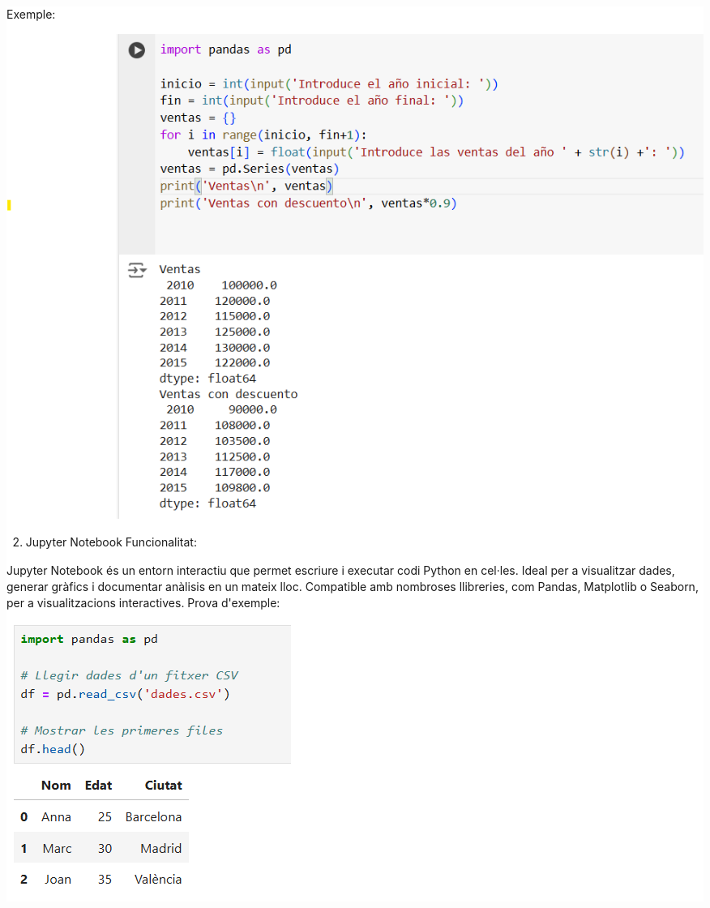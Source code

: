 Exemple:

![Captura de Pandas](exemple_pandas.png)



2. Jupyter Notebook
Funcionalitat:

Jupyter Notebook és un entorn interactiu que permet escriure i executar codi Python en cel·les.
Ideal per a visualitzar dades, generar gràfics i documentar anàlisis en un mateix lloc.
Compatible amb nombroses llibreries, com Pandas, Matplotlib o Seaborn, per a visualitzacions interactives.
Prova d'exemple:

![Captura de Jupyter Notebook](../exemple_jupn.png)
